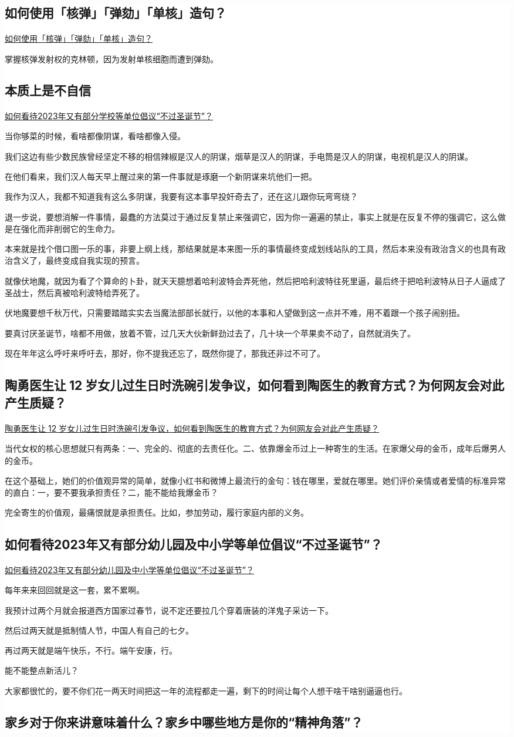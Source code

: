 ## 如何使用「核弹」「弹劾」「单核」造句？

[如何使用「核弹」「弹劾」「单核」造句？](https://www.zhihu.com/question/622579601/answer/3217496382)

掌握核弹发射权的克林顿，因为发射单核细胞而遭到弹劾。

## 本质上是不自信

[如何看待2023年又有部分学校等单位倡议“不过圣诞节”？](https://www.zhihu.com/question/636215959/answer/3338233088)

当你够菜的时候，看啥都像阴谋，看啥都像入侵。

我们这边有些少数民族曾经坚定不移的相信辣椒是汉人的阴谋，烟草是汉人的阴谋，手电筒是汉人的阴谋，电视机是汉人的阴谋。

在他们看来，我们汉人每天早上醒过来的第一件事就是琢磨一个新阴谋来坑他们一把。

我作为汉人，我都不知道我有这么多阴谋，我要有这本事早投奸奇去了，还在这儿跟你玩弯弯绕？

退一步说，要想消解一件事情，最蠢的方法莫过于通过反复禁止来强调它，因为你一遍遍的禁止，事实上就是在反复不停的强调它，这么做是在强化而非削弱它的生命力。

本来就是找个借口图一乐的事，非要上纲上线，那结果就是本来图一乐的事情最终变成划线站队的工具，然后本来没有政治含义的也具有政治含义了，最终变成自我实现的预言。

就像伏地魔，就因为看了个算命的卜卦，就天天臆想着哈利波特会弄死他，然后把哈利波特往死里逼，最后终于把哈利波特从日子人逼成了圣战士，然后真被哈利波特给弄死了。

伏地魔要想千秋万代，只需要踏踏实实去当魔法部部长就行，以他的本事和人望做到这一点并不难，用不着跟一个孩子闹别扭。

要真讨厌圣诞节，啥都不用做，放着不管，过几天大伙新鲜劲过去了，几十块一个苹果卖不动了，自然就消失了。

现在年年这么呼吁来呼吁去，那好，你不提我还忘了，既然你提了，那我还非过不可了。

## 陶勇医生让 12 岁女儿过生日时洗碗引发争议，如何看到陶医生的教育方式？为何网友会对此产生质疑？

[陶勇医生让 12 岁女儿过生日时洗碗引发争议，如何看到陶医生的教育方式？为何网友会对此产生质疑？](https://www.zhihu.com/question/636539387/answer/3338393986)

当代女权的核心思想就只有两条：一、完全的、彻底的去责任化。二、依靠爆金币过上一种寄生的生活。在家爆父母的金币，成年后爆男人的金币。

在这个基础上，她们的价值观异常的简单，就像小红书和微博上最流行的金句：钱在哪里，爱就在哪里。她们评价亲情或者爱情的标准异常的直白：一，要不要我承担责任？二，能不能给我爆金币？

完全寄生的价值观，最痛恨就是承担责任。比如，参加劳动，履行家庭内部的义务。

## 如何看待2023年又有部分幼儿园及中小学等单位倡议“不过圣诞节”？

[如何看待2023年又有部分幼儿园及中小学等单位倡议“不过圣诞节”？](https://www.zhihu.com/question/636215959/answer/3336424341)

每年来来回回就是这一套，累不累啊。

我预计过两个月就会报道西方国家过春节，说不定还要拉几个穿着唐装的洋鬼子采访一下。

然后过两天就是抵制情人节，中国人有自己的七夕。

再过两天就是端午快乐，不行。端午安康，行。

能不能整点新活儿？

大家都很忙的，要不你们花一两天时间把这一年的流程都走一遍，剩下的时间让每个人想干啥干啥别逼逼也行。

## 家乡对于你来讲意味着什么？家乡中哪些地方是你的“精神角落”？
